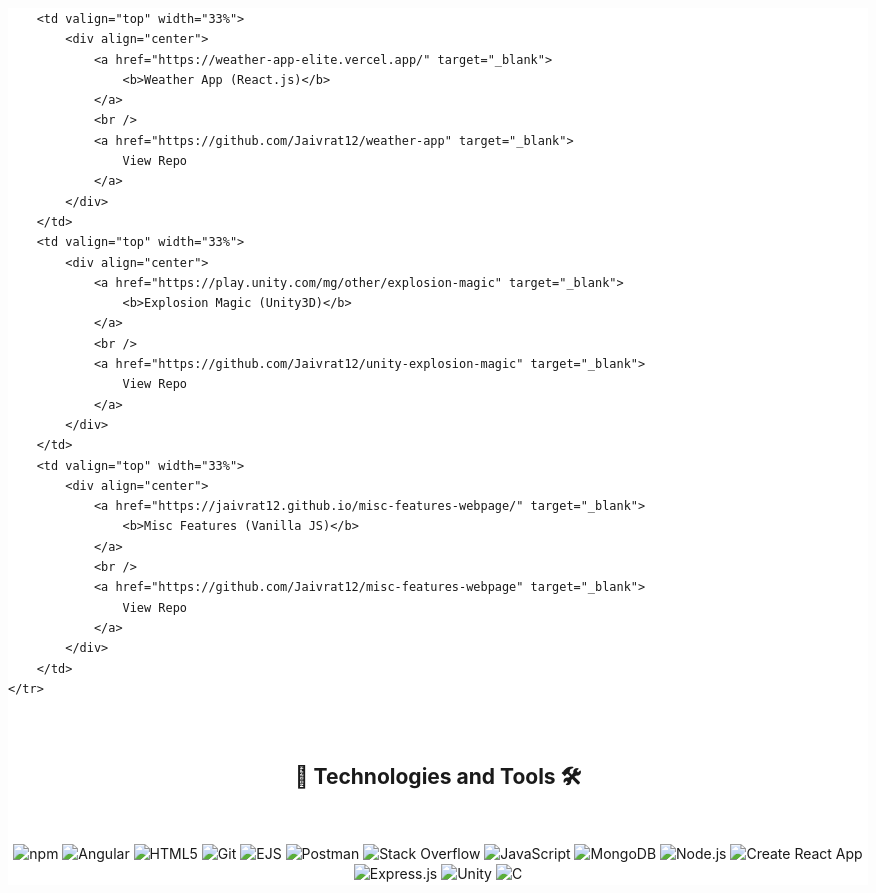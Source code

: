         <td valign="top" width="33%">
            <div align="center">
                <a href="https://weather-app-elite.vercel.app/" target="_blank">
                    <b>Weather App (React.js)</b>
                </a>
                <br />
                <a href="https://github.com/Jaivrat12/weather-app" target="_blank">
                    View Repo
                </a>
            </div>
        </td>
        <td valign="top" width="33%">
            <div align="center">
                <a href="https://play.unity.com/mg/other/explosion-magic" target="_blank">
                    <b>Explosion Magic (Unity3D)</b>
                </a>
                <br />
                <a href="https://github.com/Jaivrat12/unity-explosion-magic" target="_blank">
                    View Repo
                </a>
            </div>
        </td>
        <td valign="top" width="33%">
            <div align="center">
                <a href="https://jaivrat12.github.io/misc-features-webpage/" target="_blank">
                    <b>Misc Features (Vanilla JS)</b>
                </a>
                <br />
                <a href="https://github.com/Jaivrat12/misc-features-webpage" target="_blank">
                    View Repo
                </a>
            </div>
        </td>
    </tr>
</table>

<br />

<h2 align="center">🚀 Technologies and Tools 🛠️</h2>
<br />
<p align="center">
    <img alt="npm" src="https://img.shields.io/badge/-npm-CB3837?style=flat-square&logo=npm&logoColor=white" />
    <img alt="Angular" src="https://img.shields.io/badge/-Angular-DD0031?style=flat-square&logo=angular&logoColor=white" />
    <img alt="HTML5" src="https://img.shields.io/badge/-HTML5-E34F26?style=flat-square&logo=html5&logoColor=white" />
    <img alt="Git" src="https://img.shields.io/badge/-Git-F05032?style=flat-square&logo=git&logoColor=white" />
    <img alt="EJS" src="https://img.shields.io/badge/-EJS-FF5500?style=flat-square&logo=embedded-javascript&logoColor=white">
    <img alt="Postman" src="https://img.shields.io/badge/Postman-FF6C37?style=flat-square&logo=postman&logoColor=white">
    <img alt="Stack Overflow" src="https://img.shields.io/badge/-Stack%20Overflow-FE7A16?style=flat-square&logo=stack-overflow&logoColor=white">
    <img alt="JavaScript" src="https://img.shields.io/badge/JavaScript-F7DF1E?style=flat-square&logo=javascript&logoColor=black" />
    <img alt="MongoDB" src="https://img.shields.io/badge/-MongoDB-13AA52?style=flat-square&logo=mongodb&logoColor=white" />
    <img alt="Node.js" src="https://img.shields.io/badge/-Node.js-339933?style=flat-square&logo=Node.js&logoColor=white" />
    <img alt="Create React App" src="https://img.shields.io/badge/-Create%20React%20App-09D3AC?style=flat-square&logo=createreactapp&logoColor=white" />
    <img alt="Express.js" src="https://img.shields.io/badge/Express.js-FFFFFF?style=flat-square&logo=express&logoColor=black">
    <img alt="Unity" src="https://img.shields.io/badge/-Unity-ffffff?style=flat-square&logo=unity&logoColor=black">
    <img alt="C" src="https://custom-icon-badges.herokuapp.com/badge/C-88BBDC?style=flat-square&logo=c-in-hexagon&logoColor=white" />